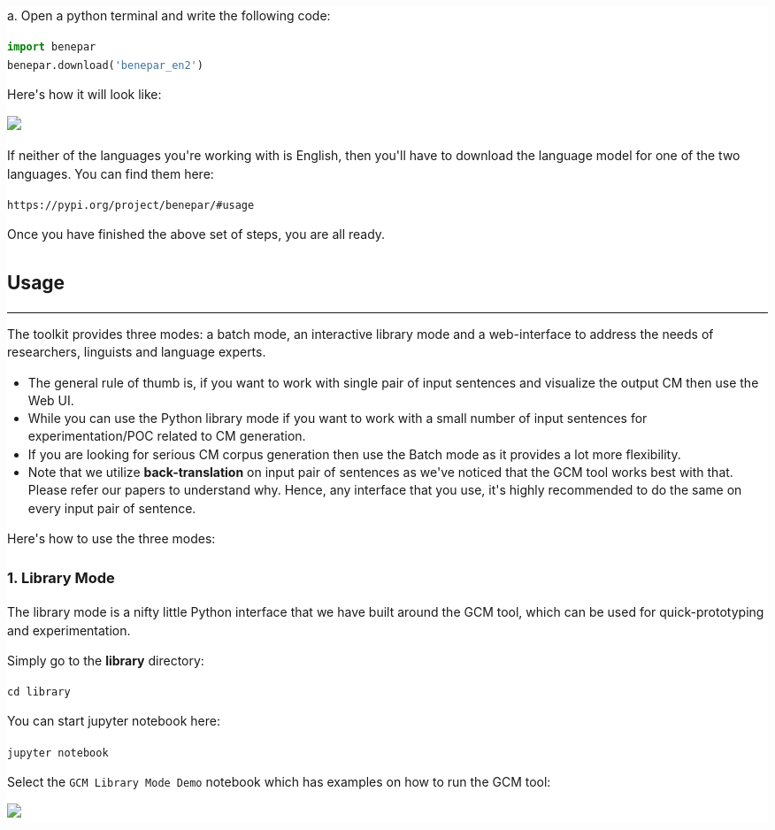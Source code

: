 a. Open a python terminal and write the following code:

```python
import benepar
benepar.download('benepar_en2')
```
Here's how it will look like:

![](images/benepar_lm.PNG)

If neither of the languages you're working with is English, then you'll have to download the language model for one of the two languages. You can find them here:

```
https://pypi.org/project/benepar/#usage
```

Once you have finished the above set of steps, you are all ready.

## Usage
---

The toolkit provides three modes: a batch mode, an interactive library mode and a web-interface to address the needs of researchers, linguists and language experts. 

- The general rule of thumb is, if you want to work with single pair of input sentences and visualize the output CM then use the Web UI.
- While you can use the Python library mode if you want to work with a small number of input sentences for experimentation/POC related to CM generation. 
- If you are looking for serious CM corpus generation then use the Batch mode as it provides a lot more flexibility.
- Note that we utilize **back-translation** on input pair of sentences as we've noticed that the GCM tool works best with that. Please refer our papers to understand why. Hence, any interface that you use, it's highly recommended to do the same on every input pair of sentence.

Here's how to use the three modes:

### 1. Library Mode

The library mode is a nifty little Python interface that we have built around the GCM tool, which can be used for quick-prototyping and experimentation. 

Simply go to the **library** directory:

```
cd library
```

You can start jupyter notebook here:

```
jupyter notebook
```

Select the `GCM Library Mode Demo` notebook which has examples on how to run the GCM tool:

![](images/gcm_lib.PNG)
